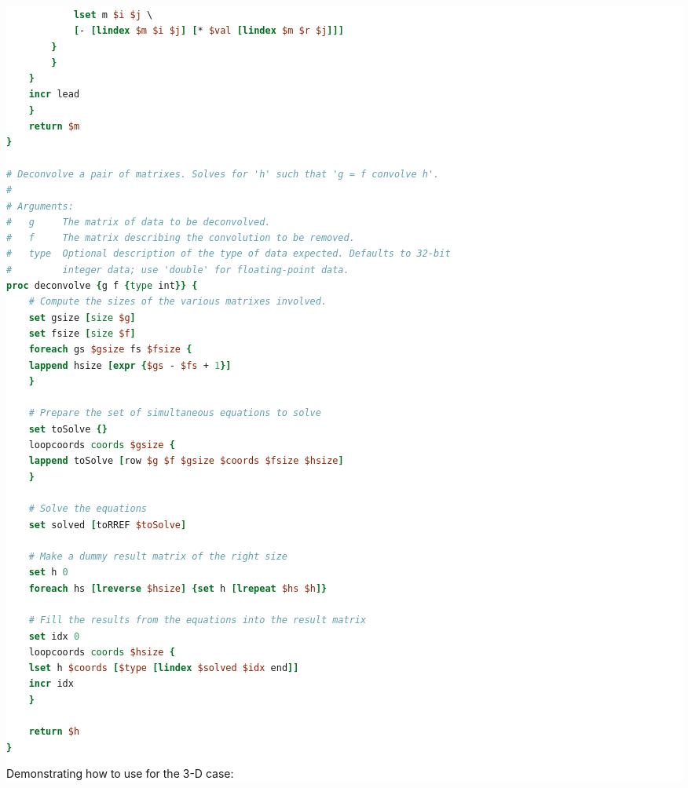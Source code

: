 ```tcl
		    lset m $i $j \
			[- [lindex $m $i $j] [* $val [lindex $m $r $j]]]
		}
	    }
	}
	incr lead
    }
    return $m
}

# Deconvolve a pair of matrixes. Solves for 'h' such that 'g = f convolve h'.
#
# Arguments:
#   g     The matrix of data to be deconvolved.
#   f     The matrix describing the convolution to be removed.
#   type  Optional description of the type of data expected. Defaults to 32-bit
#         integer data; use 'double' for floating-point data.
proc deconvolve {g f {type int}} {
    # Compute the sizes of the various matrixes involved.
    set gsize [size $g]
    set fsize [size $f]
    foreach gs $gsize fs $fsize {
	lappend hsize [expr {$gs - $fs + 1}]
    }

    # Prepare the set of simultaneous equations to solve
    set toSolve {}
    loopcoords coords $gsize {
	lappend toSolve [row $g $f $gsize $coords $fsize $hsize]
    }

    # Solve the equations
    set solved [toRREF $toSolve]

    # Make a dummy result matrix of the right size
    set h 0
    foreach hs [lreverse $hsize] {set h [lrepeat $hs $h]}

    # Fill the results from the equations into the result matrix
    set idx 0
    loopcoords coords $hsize {
	lset h $coords [$type [lindex $solved $idx end]]
	incr idx
    }

    return $h
}
```

Demonstrating how to use for the 3-D case:
